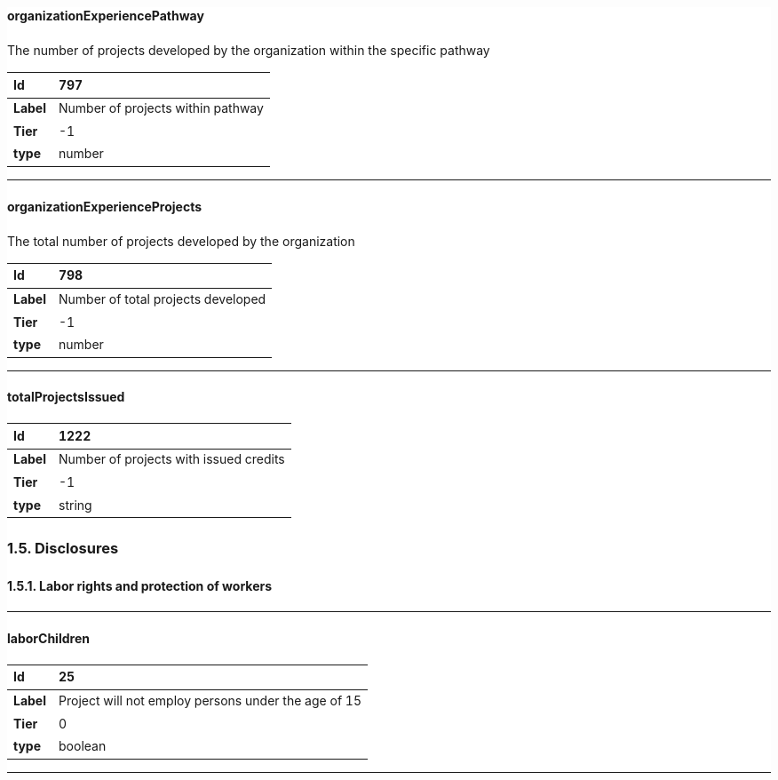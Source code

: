 #### organizationExperiencePathway
<a name="organizationExperiencePathway"></a>
The number of projects developed by the organization within the specific pathway

| Id | 797 |
| :---- | :------------------------------- |
| **Label** | Number of projects within pathway |
| **Tier** | -1 |
| **type** | number |

---
#### organizationExperienceProjects
<a name="organizationExperienceProjects"></a>
The total number of projects developed by the organization

| Id | 798 |
| :---- | :------------------------------- |
| **Label** | Number of total projects developed |
| **Tier** | -1 |
| **type** | number |

---
#### totalProjectsIssued
<a name="totalProjectsIssued"></a>


| Id | 1222 |
| :---- | :------------------------------- |
| **Label** | Number of projects with issued credits |
| **Tier** | -1 |
| **type** | string |

### 1.5. Disclosures<a name="step1-5"></a>
#### 1.5.1. Labor rights and protection of workers<a name="section1-5-1"></a>
---
#### laborChildren
<a name="laborChildren"></a>


| Id | 25 |
| :---- | :------------------------------- |
| **Label** | Project will not employ persons under the age of 15 |
| **Tier** | 0 |
| **type** | boolean |

---